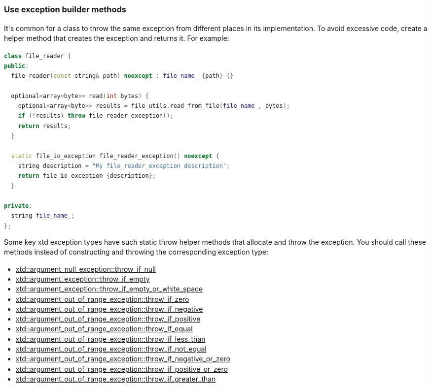### Use exception builder methods

It's common for a class to throw the same exception from different places in its implementation. 
To avoid excessive code, create a helper method that creates the exception and returns it.
For example:

```cpp
class file_reader {
public:
  file_reader(const string& path) noexcept : file_name_ {path} {}

  optional<array<byte>> read(int bytes) {
    optional<array<byte>> results = file_utils.read_from_file(file_name_, bytes);
    if (!results) throw file_reader_exception();
    return results;
  }

  static file_io_exception file_reader_exception() noexcept {
    string description = "My file_reader_exception description";
    return file_io_exception {description};
  }

private:
  string file_name_;
};
```

Some key xtd exception types have such static throw helper methods that allocate and throw the exception. 
You should call these methods instead of constructing and throwing the corresponding exception type:

* [xtd::argument_null_exception::throw_if_null](https://gammasoft71.github.io/xtd/reference_guides/latest/classxtd_1_1argument__null__exception.html#a2238e664c08b9a214361494544a9dee7)
* [xtd::argument_exception::throw_if_empty](https://gammasoft71.github.io/xtd/reference_guides/latest/classxtd_1_1argument__exception.html#aa904822ef2bb340d8b5ac44d4c452b32)
* [xtd::argument_exception::throw_if_empty_or_white_space](https://gammasoft71.github.io/xtd/reference_guides/latest/classxtd_1_1argument__exception.html#a73af69f77f9705387150935434a8e709)
* [xtd::argument_out_of_range_exception::throw_if_zero](https://gammasoft71.github.io/xtd/reference_guides/latest/classxtd_1_1argument__out__of__range__exception.html#a2882385050c42bf510bec42ee8177983)
* [xtd::argument_out_of_range_exception::throw_if_negative](https://gammasoft71.github.io/xtd/reference_guides/latest/classxtd_1_1argument__out__of__range__exception.html#aaef683b1532f1016a2aae21836a486ed)
* [xtd::argument_out_of_range_exception::throw_if_positive](https://gammasoft71.github.io/xtd/reference_guides/latest/classxtd_1_1argument__out__of__range__exception.html#a0ca0b3dd187796f1b2bb03846d73c5b5)
* [xtd::argument_out_of_range_exception::throw_if_equal](https://gammasoft71.github.io/xtd/reference_guides/latest/classxtd_1_1argument__out__of__range__exception.html#a84bda1e0473c5515ee86b869c33db9d8)
* [xtd::argument_out_of_range_exception::throw_if_less_than](https://gammasoft71.github.io/xtd/reference_guides/latest/classxtd_1_1argument__out__of__range__exception.html#a2a631cb65cbd57eebe3b2330af3aeda1)
* [xtd::argument_out_of_range_exception::throw_if_not_equal](https://gammasoft71.github.io/xtd/reference_guides/latest/classxtd_1_1argument__out__of__range__exception.html#a8c0a02040287a3142ca095b11fade612)
* [xtd::argument_out_of_range_exception::throw_if_negative_or_zero](https://gammasoft71.github.io/xtd/reference_guides/latest/classxtd_1_1argument__out__of__range__exception.html#a4fd301574e5c0e079ba93a0ca7d69d50)
* [xtd::argument_out_of_range_exception::throw_if_positive_or_zero](https://gammasoft71.github.io/xtd/reference_guides/latest/classxtd_1_1argument__out__of__range__exception.html#a4dbf51ceefb8e881778ce0fa26baf2d7)
* [xtd::argument_out_of_range_exception::throw_if_greater_than](https://gammasoft71.github.io/xtd/reference_guides/latest/classxtd_1_1argument__out__of__range__exception.html#ab46390f7974712fd8f942ba36b63faaf)